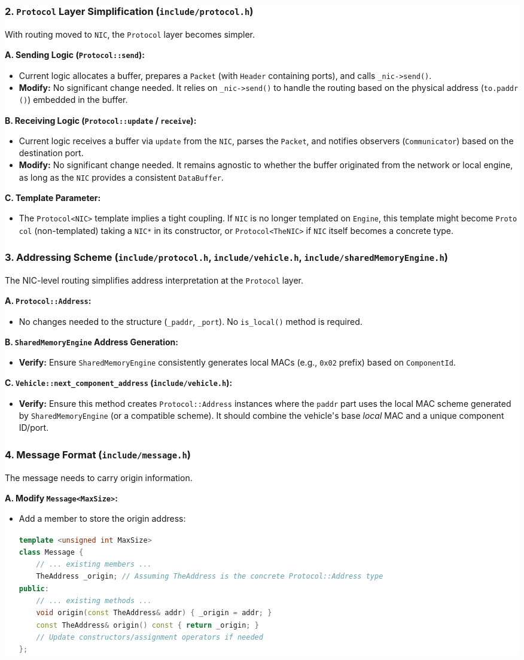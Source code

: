 ### 2. `Protocol` Layer Simplification (`include/protocol.h`)

With routing moved to `NIC`, the `Protocol` layer becomes simpler.

**A. Sending Logic (`Protocol::send`):**
   - Current logic allocates a buffer, prepares a `Packet` (with `Header` containing ports), and calls `_nic->send()`.
   - **Modify:** No significant change needed. It relies on `_nic->send()` to handle the routing based on the physical address (`to.paddr()`) embedded in the buffer.

**B. Receiving Logic (`Protocol::update` / `receive`):**
   - Current logic receives a buffer via `update` from the `NIC`, parses the `Packet`, and notifies observers (`Communicator`) based on the destination port.
   - **Modify:** No significant change needed. It remains agnostic to whether the buffer originated from the network or local engine, as long as the `NIC` provides a consistent `DataBuffer`.

**C. Template Parameter:**
   - The `Protocol<NIC>` template implies a tight coupling. If `NIC` is no longer templated on `Engine`, this template might become `Protocol` (non-templated) taking a `NIC*` in its constructor, or `Protocol<TheNIC>` if `NIC` itself becomes a concrete type.

### 3. Addressing Scheme (`include/protocol.h`, `include/vehicle.h`, `include/sharedMemoryEngine.h`)

The NIC-level routing simplifies address interpretation at the `Protocol` layer.

**A. `Protocol::Address`:**
   - No changes needed to the structure (`_paddr`, `_port`). No `is_local()` method is required.

**B. `SharedMemoryEngine` Address Generation:**
   - **Verify:** Ensure `SharedMemoryEngine` consistently generates local MACs (e.g., `0x02` prefix) based on `ComponentId`.

**C. `Vehicle::next_component_address` (`include/vehicle.h`):**
   - **Verify:** Ensure this method creates `Protocol::Address` instances where the `paddr` part uses the local MAC scheme generated by `SharedMemoryEngine` (or a compatible scheme). It should combine the vehicle's base *local* MAC and a unique component ID/port.

### 4. Message Format (`include/message.h`)

The message needs to carry origin information.

**A. Modify `Message<MaxSize>`:**
   - Add a member to store the origin address:
     ```cpp
     template <unsigned int MaxSize>
     class Message {
         // ... existing members ...
         TheAddress _origin; // Assuming TheAddress is the concrete Protocol::Address type
     public:
         // ... existing methods ...
         void origin(const TheAddress& addr) { _origin = addr; }
         const TheAddress& origin() const { return _origin; }
         // Update constructors/assignment operators if needed
     };
     ```
